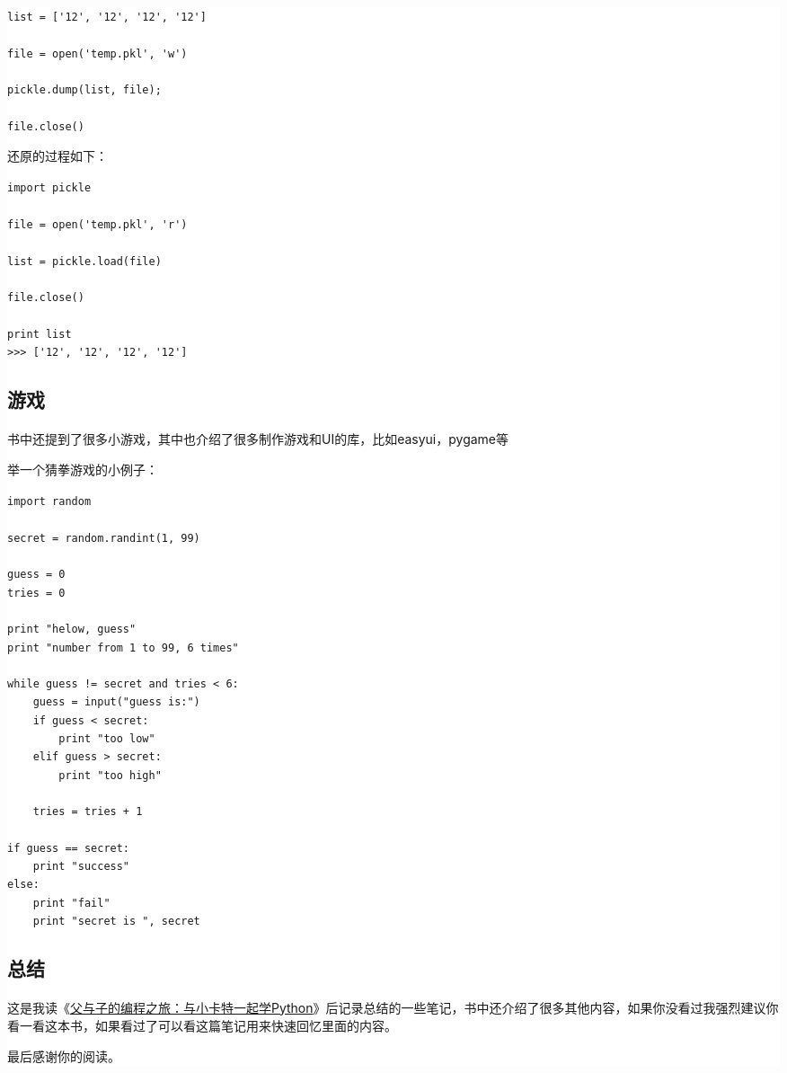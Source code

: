     list = ['12', '12', '12', '12']
    
    file = open('temp.pkl', 'w')

    pickle.dump(list, file);

    file.close()

还原的过程如下：

    import pickle

    file = open('temp.pkl', 'r')
    
    list = pickle.load(file)

    file.close()

    print list
    >>> ['12', '12', '12', '12']

## 游戏
书中还提到了很多小游戏，其中也介绍了很多制作游戏和UI的库，比如easyui，pygame等

举一个猜拳游戏的小例子：

    import random

    secret = random.randint(1, 99)

    guess = 0
    tries = 0

    print "helow, guess"
    print "number from 1 to 99, 6 times"

    while guess != secret and tries < 6:
        guess = input("guess is:")
        if guess < secret:
            print "too low"
        elif guess > secret:
            print "too high"

        tries = tries + 1

    if guess == secret:
        print "success"
    else:
        print "fail"
        print "secret is ", secret

## 总结
这是我读《[父与子的编程之旅：与小卡特一起学Python][2]》后记录总结的一些笔记，书中还介绍了很多其他内容，如果你没看过我强烈建议你看一看这本书，如果看过了可以看这篇笔记用来快速回忆里面的内容。

最后感谢你的阅读。

[1]: https://www.python.org/
[2]: http://www.amazon.cn/gp/product/B0153174GS/ref=as_li_qf_sp_asin_il_tl?ie=UTF8&camp=536&creative=3200&creativeASIN=B0153174GS&linkCode=as2&tag=yanhaijing-23
